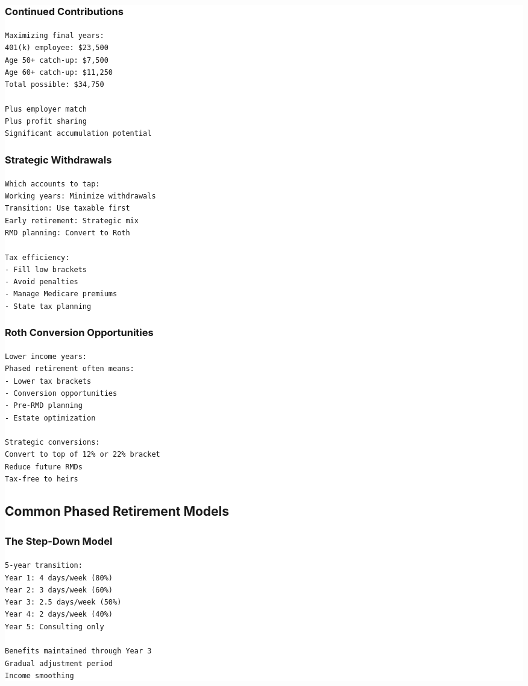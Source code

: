 ### Continued Contributions
```
Maximizing final years:
401(k) employee: $23,500
Age 50+ catch-up: $7,500
Age 60+ catch-up: $11,250
Total possible: $34,750

Plus employer match
Plus profit sharing
Significant accumulation potential
```

### Strategic Withdrawals
```
Which accounts to tap:
Working years: Minimize withdrawals
Transition: Use taxable first
Early retirement: Strategic mix
RMD planning: Convert to Roth

Tax efficiency:
- Fill low brackets
- Avoid penalties
- Manage Medicare premiums
- State tax planning
```

### Roth Conversion Opportunities
```
Lower income years:
Phased retirement often means:
- Lower tax brackets
- Conversion opportunities
- Pre-RMD planning
- Estate optimization

Strategic conversions:
Convert to top of 12% or 22% bracket
Reduce future RMDs
Tax-free to heirs
```

## Common Phased Retirement Models

### The Step-Down Model
```
5-year transition:
Year 1: 4 days/week (80%)
Year 2: 3 days/week (60%)
Year 3: 2.5 days/week (50%)
Year 4: 2 days/week (40%)
Year 5: Consulting only

Benefits maintained through Year 3
Gradual adjustment period
Income smoothing
```
